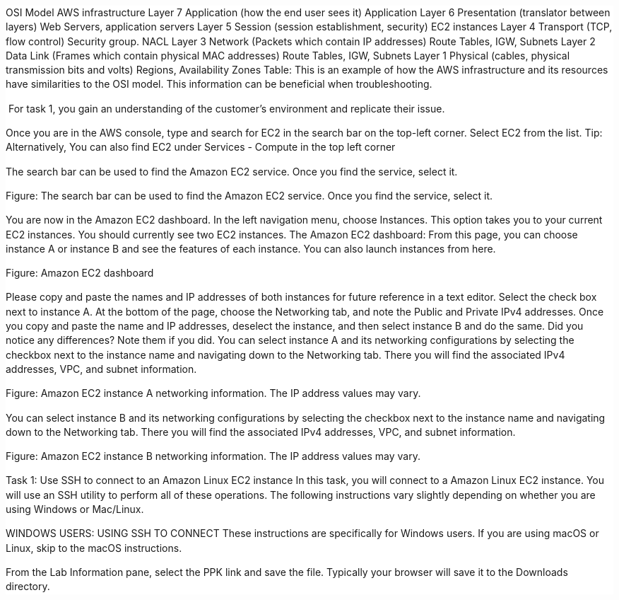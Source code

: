 OSI Model AWS infrastructure
Layer 7 Application (how the end user sees it) Application
Layer 6 Presentation (translator between layers) Web Servers, application servers
Layer 5 Session (session establishment, security) EC2 instances
Layer 4 Transport (TCP, flow control) Security group. NACL
Layer 3 Network (Packets which contain IP addresses) Route Tables, IGW, Subnets
Layer 2 Data Link (Frames which contain physical MAC addresses) Route Tables, IGW, Subnets
Layer 1 Physical (cables, physical transmission bits and volts) Regions, Availability Zones
Table: This is an example of how the AWS infrastructure and its resources have similarities to the OSI model. This information can be beneficial when troubleshooting.

​ For task 1, you gain an understanding of the customer’s environment and replicate their issue.

Once you are in the AWS console, type and search for EC2 in the search bar on the top-left corner. Select EC2 from the list.
Tip: Alternatively, You can also find EC2 under Services - Compute in the top left corner

The search bar can be used to find the Amazon EC2 service. Once you find the service, select it.

Figure: The search bar can be used to find the Amazon EC2 service. Once you find the service, select it.

You are now in the Amazon EC2 dashboard. In the left navigation menu, choose Instances. This option takes you to your current EC2 instances. You should currently see two EC2 instances.
The Amazon EC2 dashboard: From this page, you can choose instance A or instance B and see the features of each instance. You can also launch instances from here.

Figure: Amazon EC2 dashboard

Please copy and paste the names and IP addresses of both instances for future reference in a text editor. Select the check box next to instance A. At the bottom of the page, choose the Networking tab, and note the Public and Private IPv4 addresses. Once you copy and paste the name and IP addresses, deselect the instance, and then select instance B and do the same. Did you notice any differences? Note them if you did.
You can select instance A and its networking configurations by selecting the checkbox next to the instance name and navigating down to the Networking tab. There you will find the associated IPv4 addresses, VPC, and subnet information.

Figure: Amazon EC2 instance A networking information. The IP address values may vary.

You can select instance B and its networking configurations by selecting the checkbox next to the instance name and navigating down to the Networking tab. There you will find the associated IPv4 addresses, VPC, and subnet information.

Figure: Amazon EC2 instance B networking information. The IP address values may vary.

Task 1: Use SSH to connect to an Amazon Linux EC2 instance
In this task, you will connect to a Amazon Linux EC2 instance. You will use an SSH utility to perform all of these operations. The following instructions vary slightly depending on whether you are using Windows or Mac/Linux.

WINDOWS USERS: USING SSH TO CONNECT
These instructions are specifically for Windows users. If you are using macOS or Linux, skip to the macOS instructions.

From the Lab Information pane, select the PPK link and save the file. Typically your browser will save it to the Downloads directory.
